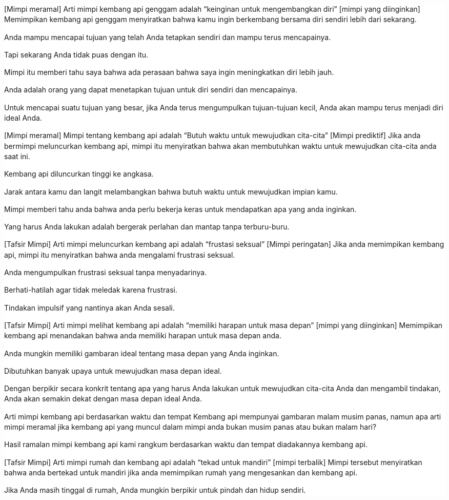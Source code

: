 [Mimpi meramal] Arti mimpi kembang api genggam adalah “keinginan untuk mengembangkan diri” [mimpi yang diinginkan]
Memimpikan kembang api genggam menyiratkan bahwa kamu ingin berkembang bersama diri sendiri lebih dari sekarang.

Anda mampu mencapai tujuan yang telah Anda tetapkan sendiri dan mampu terus mencapainya.

Tapi sekarang Anda tidak puas dengan itu.

Mimpi itu memberi tahu saya bahwa ada perasaan bahwa saya ingin meningkatkan diri lebih jauh.

Anda adalah orang yang dapat menetapkan tujuan untuk diri sendiri dan mencapainya.

Untuk mencapai suatu tujuan yang besar, jika Anda terus mengumpulkan tujuan-tujuan kecil, Anda akan mampu terus menjadi diri ideal Anda.

[Mimpi meramal] Mimpi tentang kembang api adalah “Butuh waktu untuk mewujudkan cita-cita” [Mimpi prediktif]
Jika anda bermimpi meluncurkan kembang api, mimpi itu menyiratkan bahwa akan membutuhkan waktu untuk mewujudkan cita-cita anda saat ini.

Kembang api diluncurkan tinggi ke angkasa.

Jarak antara kamu dan langit melambangkan bahwa butuh waktu untuk mewujudkan impian kamu.

Mimpi memberi tahu anda bahwa anda perlu bekerja keras untuk mendapatkan apa yang anda inginkan.

Yang harus Anda lakukan adalah bergerak perlahan dan mantap tanpa terburu-buru.

[Tafsir Mimpi] Arti mimpi meluncurkan kembang api adalah “frustasi seksual” [Mimpi peringatan]
Jika anda memimpikan kembang api, mimpi itu menyiratkan bahwa anda mengalami frustrasi seksual.

Anda mengumpulkan frustrasi seksual tanpa menyadarinya.

Berhati-hatilah agar tidak meledak karena frustrasi.

Tindakan impulsif yang nantinya akan Anda sesali.

[Tafsir Mimpi] Arti mimpi melihat kembang api adalah “memiliki harapan untuk masa depan” [mimpi yang diinginkan]
Memimpikan kembang api menandakan bahwa anda memiliki harapan untuk masa depan anda.

Anda mungkin memiliki gambaran ideal tentang masa depan yang Anda inginkan.

Dibutuhkan banyak upaya untuk mewujudkan masa depan ideal.

Dengan berpikir secara konkrit tentang apa yang harus Anda lakukan untuk mewujudkan cita-cita Anda dan mengambil tindakan, Anda akan semakin dekat dengan masa depan ideal Anda.

Arti mimpi kembang api berdasarkan waktu dan tempat
Kembang api mempunyai gambaran malam musim panas, namun apa arti mimpi meramal jika kembang api yang muncul dalam mimpi anda bukan musim panas atau bukan malam hari?

Hasil ramalan mimpi kembang api kami rangkum berdasarkan waktu dan tempat diadakannya kembang api.

[Tafsir Mimpi] Arti mimpi rumah dan kembang api adalah “tekad untuk mandiri” [mimpi terbalik]
Mimpi tersebut menyiratkan bahwa anda bertekad untuk mandiri jika anda memimpikan rumah yang mengesankan dan kembang api.

Jika Anda masih tinggal di rumah, Anda mungkin berpikir untuk pindah dan hidup sendiri.
